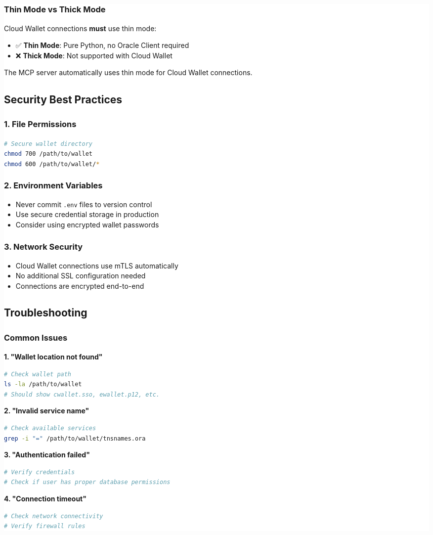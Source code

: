 ### Thin Mode vs Thick Mode

Cloud Wallet connections **must** use thin mode:
- ✅ **Thin Mode**: Pure Python, no Oracle Client required
- ❌ **Thick Mode**: Not supported with Cloud Wallet

The MCP server automatically uses thin mode for Cloud Wallet connections.

## Security Best Practices

### 1. File Permissions

```bash
# Secure wallet directory
chmod 700 /path/to/wallet
chmod 600 /path/to/wallet/*
```

### 2. Environment Variables

- Never commit `.env` files to version control
- Use secure credential storage in production
- Consider using encrypted wallet passwords

### 3. Network Security

- Cloud Wallet connections use mTLS automatically
- No additional SSL configuration needed
- Connections are encrypted end-to-end

## Troubleshooting

### Common Issues

**1. "Wallet location not found"**
```bash
# Check wallet path
ls -la /path/to/wallet
# Should show cwallet.sso, ewallet.p12, etc.
```

**2. "Invalid service name"**
```bash
# Check available services
grep -i "=" /path/to/wallet/tnsnames.ora
```

**3. "Authentication failed"**
```bash
# Verify credentials
# Check if user has proper database permissions
```

**4. "Connection timeout"**
```bash
# Check network connectivity
# Verify firewall rules
```
